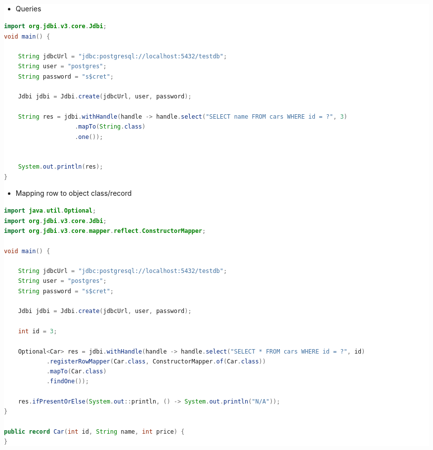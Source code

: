 
- Queries


```java
import org.jdbi.v3.core.Jdbi;
void main() {

    String jdbcUrl = "jdbc:postgresql://localhost:5432/testdb";
    String user = "postgres";
    String password = "s$cret";

    Jdbi jdbi = Jdbi.create(jdbcUrl, user, password);

    String res = jdbi.withHandle(handle -> handle.select("SELECT name FROM cars WHERE id = ?", 3)
                    .mapTo(String.class)
                    .one());


    System.out.println(res);
}
```


- Mapping row to object class/record


```java
import java.util.Optional;
import org.jdbi.v3.core.Jdbi;
import org.jdbi.v3.core.mapper.reflect.ConstructorMapper;

void main() {

    String jdbcUrl = "jdbc:postgresql://localhost:5432/testdb";
    String user = "postgres";
    String password = "s$cret";

    Jdbi jdbi = Jdbi.create(jdbcUrl, user, password);

    int id = 3;

    Optional<Car> res = jdbi.withHandle(handle -> handle.select("SELECT * FROM cars WHERE id = ?", id)
            .registerRowMapper(Car.class, ConstructorMapper.of(Car.class))
            .mapTo(Car.class)
            .findOne());

    res.ifPresentOrElse(System.out::println, () -> System.out.println("N/A"));
}

public record Car(int id, String name, int price) {
}
```
